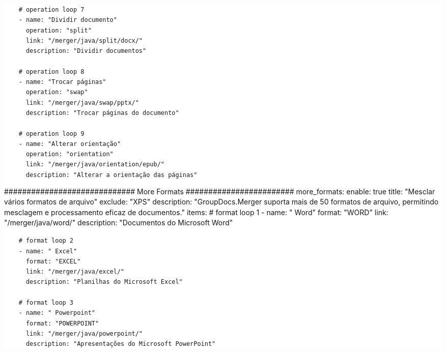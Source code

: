         # operation loop 7
        - name: "Dividir documento"
          operation: "split"
          link: "/merger/java/split/docx/"
          description: "Dividir documentos"

        # operation loop 8
        - name: "Trocar páginas"
          operation: "swap"
          link: "/merger/java/swap/pptx/"
          description: "Trocar páginas do documento"

        # operation loop 9
        - name: "Alterar orientação"
          operation: "orientation"
          link: "/merger/java/orientation/epub/"
          description: "Alterar a orientação das páginas"
          
        
          
############################# More Formats ########################
more_formats:
    enable: true
    title: "Mesclar vários formatos de arquivo"
    exclude: "XPS"
    description: "GroupDocs.Merger suporta mais de 50 formatos de arquivo, permitindo mesclagem e processamento eficaz de documentos."
    items: 
        # format loop 1
        - name: " Word"
          format: "WORD"
          link: "/merger/java/word/"
          description: "Documentos do Microsoft Word"

        # format loop 2
        - name: " Excel"
          format: "EXCEL"
          link: "/merger/java/excel/"
          description: "Planilhas do Microsoft Excel"

        # format loop 3
        - name: " Powerpoint"
          format: "POWERPOINT"
          link: "/merger/java/powerpoint/"
          description: "Apresentações do Microsoft PowerPoint"
